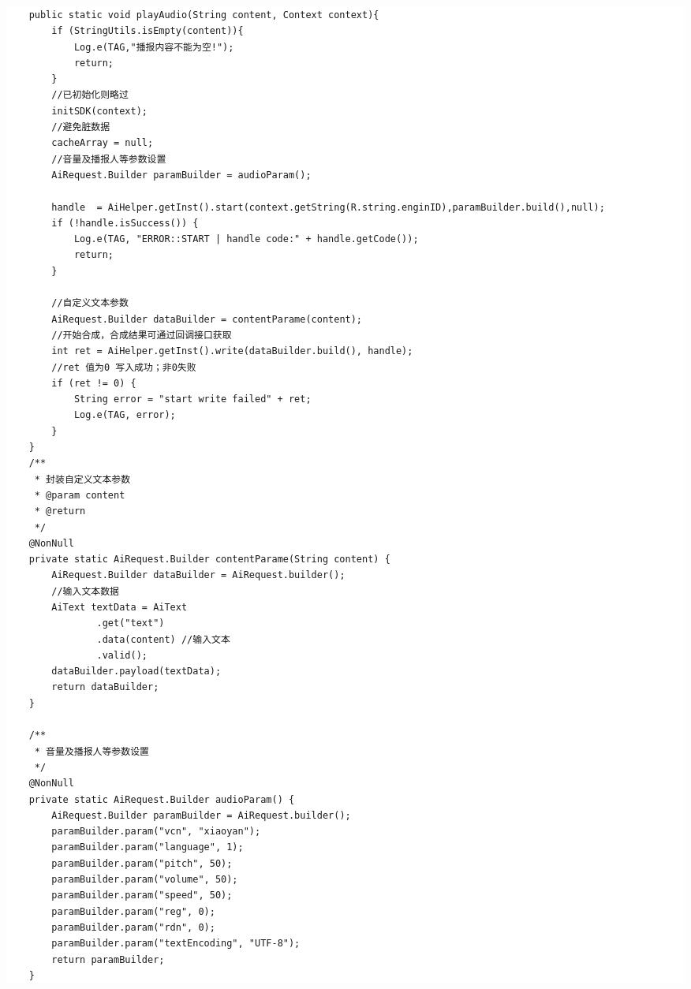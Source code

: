         public static void playAudio(String content, Context context){
            if (StringUtils.isEmpty(content)){
                Log.e(TAG,"播报内容不能为空!");
                return;
            }
            //已初始化则略过
            initSDK(context);
            //避免脏数据
            cacheArray = null;
            //音量及播报人等参数设置
            AiRequest.Builder paramBuilder = audioParam();
    
            handle  = AiHelper.getInst().start(context.getString(R.string.enginID),paramBuilder.build(),null);
            if (!handle.isSuccess()) {
                Log.e(TAG, "ERROR::START | handle code:" + handle.getCode());
                return;
            }
    
            //自定义文本参数
            AiRequest.Builder dataBuilder = contentParame(content);
            //开始合成，合成结果可通过回调接口获取
            int ret = AiHelper.getInst().write(dataBuilder.build(), handle);
            //ret 值为0 写入成功；非0失败
            if (ret != 0) {
                String error = "start write failed" + ret;
                Log.e(TAG, error);
            }
        }
        /**
         * 封装自定义文本参数
         * @param content
         * @return
         */
        @NonNull
        private static AiRequest.Builder contentParame(String content) {
            AiRequest.Builder dataBuilder = AiRequest.builder();
            //输入文本数据
            AiText textData = AiText
                    .get("text")
                    .data(content) //输入文本
                    .valid();
            dataBuilder.payload(textData);
            return dataBuilder;
        }
    
        /**
         * 音量及播报人等参数设置
         */
        @NonNull
        private static AiRequest.Builder audioParam() {
            AiRequest.Builder paramBuilder = AiRequest.builder();
            paramBuilder.param("vcn", "xiaoyan");
            paramBuilder.param("language", 1);
            paramBuilder.param("pitch", 50);
            paramBuilder.param("volume", 50);
            paramBuilder.param("speed", 50);
            paramBuilder.param("reg", 0);
            paramBuilder.param("rdn", 0);
            paramBuilder.param("textEncoding", "UTF-8");
            return paramBuilder;
        }
    